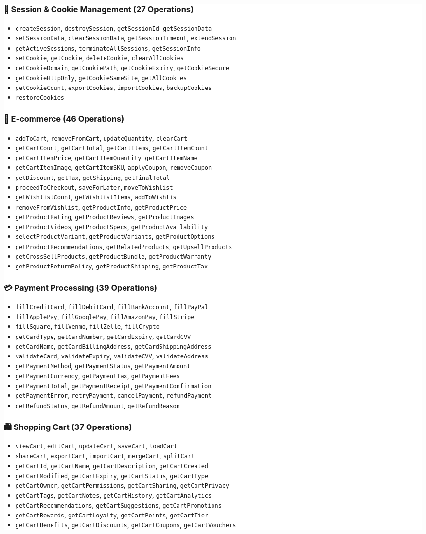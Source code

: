 ### **🍪 Session & Cookie Management (27 Operations)**
- `createSession`, `destroySession`, `getSessionId`, `getSessionData`
- `setSessionData`, `clearSessionData`, `getSessionTimeout`, `extendSession`
- `getActiveSessions`, `terminateAllSessions`, `getSessionInfo`
- `setCookie`, `getCookie`, `deleteCookie`, `clearAllCookies`
- `getCookieDomain`, `getCookiePath`, `getCookieExpiry`, `getCookieSecure`
- `getCookieHttpOnly`, `getCookieSameSite`, `getAllCookies`
- `getCookieCount`, `exportCookies`, `importCookies`, `backupCookies`
- `restoreCookies`

### **🛒 E-commerce (46 Operations)**
- `addToCart`, `removeFromCart`, `updateQuantity`, `clearCart`
- `getCartCount`, `getCartTotal`, `getCartItems`, `getCartItemCount`
- `getCartItemPrice`, `getCartItemQuantity`, `getCartItemName`
- `getCartItemImage`, `getCartItemSKU`, `applyCoupon`, `removeCoupon`
- `getDiscount`, `getTax`, `getShipping`, `getFinalTotal`
- `proceedToCheckout`, `saveForLater`, `moveToWishlist`
- `getWishlistCount`, `getWishlistItems`, `addToWishlist`
- `removeFromWishlist`, `getProductInfo`, `getProductPrice`
- `getProductRating`, `getProductReviews`, `getProductImages`
- `getProductVideos`, `getProductSpecs`, `getProductAvailability`
- `selectProductVariant`, `getProductVariants`, `getProductOptions`
- `getProductRecommendations`, `getRelatedProducts`, `getUpsellProducts`
- `getCrossSellProducts`, `getProductBundle`, `getProductWarranty`
- `getProductReturnPolicy`, `getProductShipping`, `getProductTax`

### **💳 Payment Processing (39 Operations)**
- `fillCreditCard`, `fillDebitCard`, `fillBankAccount`, `fillPayPal`
- `fillApplePay`, `fillGooglePay`, `fillAmazonPay`, `fillStripe`
- `fillSquare`, `fillVenmo`, `fillZelle`, `fillCrypto`
- `getCardType`, `getCardNumber`, `getCardExpiry`, `getCardCVV`
- `getCardName`, `getCardBillingAddress`, `getCardShippingAddress`
- `validateCard`, `validateExpiry`, `validateCVV`, `validateAddress`
- `getPaymentMethod`, `getPaymentStatus`, `getPaymentAmount`
- `getPaymentCurrency`, `getPaymentTax`, `getPaymentFees`
- `getPaymentTotal`, `getPaymentReceipt`, `getPaymentConfirmation`
- `getPaymentError`, `retryPayment`, `cancelPayment`, `refundPayment`
- `getRefundStatus`, `getRefundAmount`, `getRefundReason`

### **🛍️ Shopping Cart (37 Operations)**
- `viewCart`, `editCart`, `updateCart`, `saveCart`, `loadCart`
- `shareCart`, `exportCart`, `importCart`, `mergeCart`, `splitCart`
- `getCartId`, `getCartName`, `getCartDescription`, `getCartCreated`
- `getCartModified`, `getCartExpiry`, `getCartStatus`, `getCartType`
- `getCartOwner`, `getCartPermissions`, `getCartSharing`, `getCartPrivacy`
- `getCartTags`, `getCartNotes`, `getCartHistory`, `getCartAnalytics`
- `getCartRecommendations`, `getCartSuggestions`, `getCartPromotions`
- `getCartRewards`, `getCartLoyalty`, `getCartPoints`, `getCartTier`
- `getCartBenefits`, `getCartDiscounts`, `getCartCoupons`, `getCartVouchers`
